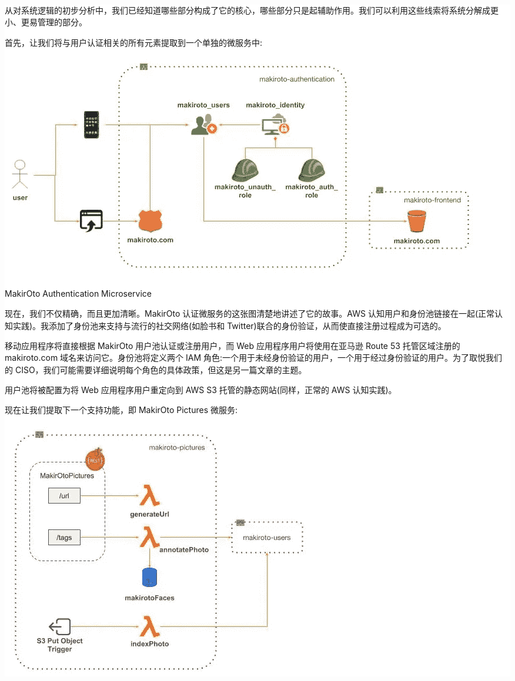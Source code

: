 从对系统逻辑的初步分析中，我们已经知道哪些部分构成了它的核心，哪些部分只是起辅助作用。我们可以利用这些线索将系统分解成更小、更易管理的部分。

首先，让我们将与用户认证相关的所有元素提取到一个单独的微服务中:

![](img/aae2dec722ef9878dad474c22ce0e41d.png)

MakirOto Authentication Microservice

现在，我们不仅精确，而且更加清晰。MakirOto 认证微服务的这张图清楚地讲述了它的故事。AWS 认知用户和身份池链接在一起(正常认知实践)。我添加了身份池来支持与流行的社交网络(如脸书和 Twitter)联合的身份验证，从而使直接注册过程成为可选的。

移动应用程序将直接根据 MakirOto 用户池认证或注册用户，而 Web 应用程序用户将使用在亚马逊 Route 53 托管区域注册的 makiroto.com 域名来访问它。身份池将定义两个 IAM 角色:一个用于未经身份验证的用户，一个用于经过身份验证的用户。为了取悦我们的 CISO，我们可能需要详细说明每个角色的具体政策，但这是另一篇文章的主题。

用户池将被配置为将 Web 应用程序用户重定向到 AWS S3 托管的静态网站(同样，正常的 AWS 认知实践)。

现在让我们提取下一个支持功能，即 MakirOto Pictures 微服务:

![](img/cb7e564eb21f228d120d3478b49c92ee.png)
